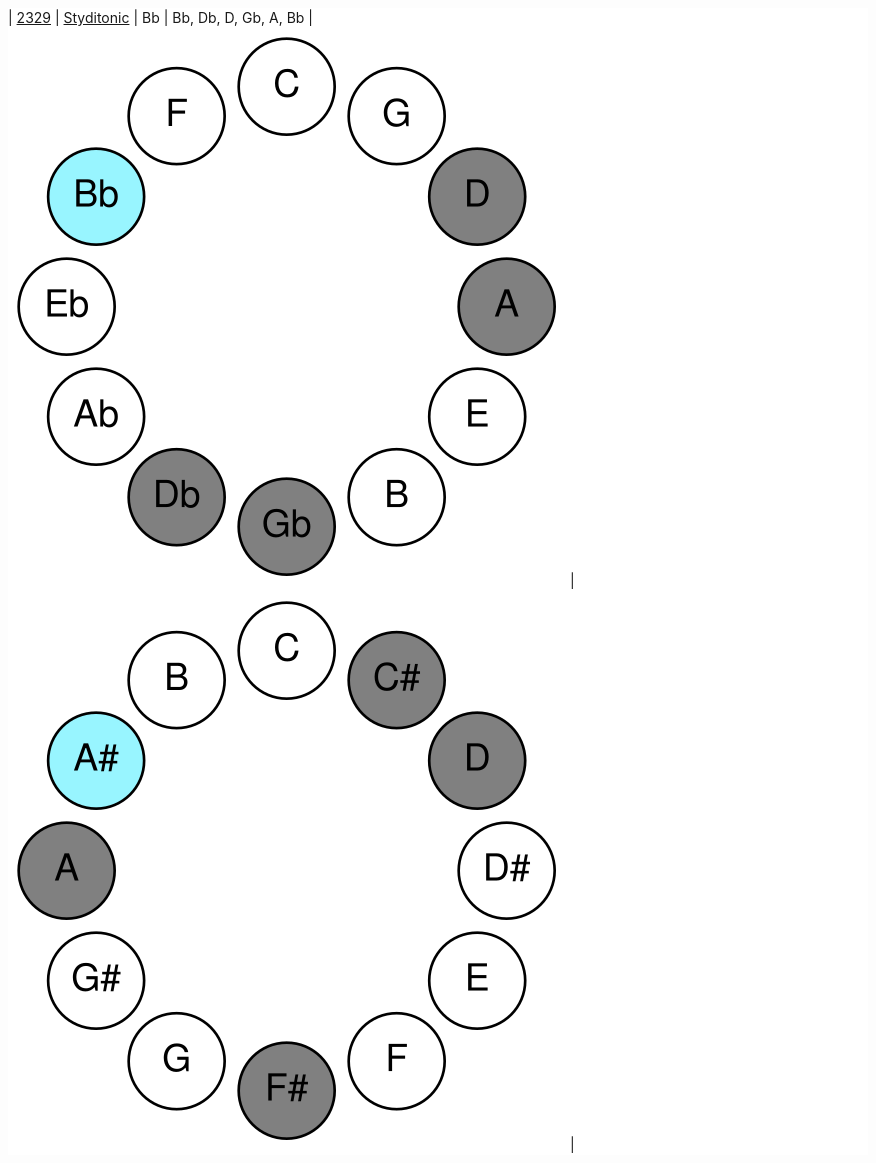 | [2329](https://ianring.com/musictheory/scales/2329) | [Styditonic](ModeStyditonic.md) | Bb | Bb, Db, D, Gb, A, Bb | ![BFlatStyditonic](CircleOfFifthModeBFlatStyditonic.svg) | ![BFlatStyditonic](ChromaticCircleModeBFlatStyditonic.svg) |
